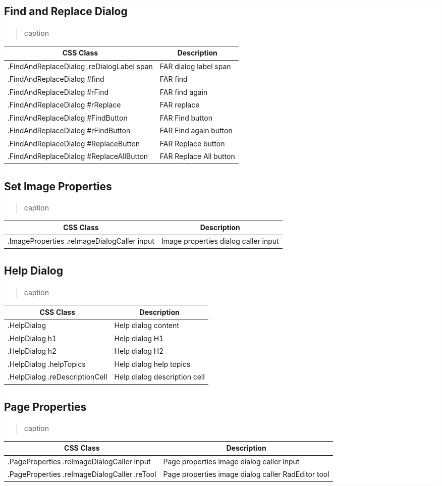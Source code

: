## Find and Replace Dialog


>caption  

|  **CSS Class**  |  **Description**  |
| ------ | ------ |
|.FindAndReplaceDialog .reDialogLabel span|FAR dialog label span|
|.FindAndReplaceDialog #find|FAR find|
|.FindAndReplaceDialog #rFind|FAR find again|
|.FindAndReplaceDialog #rReplace|FAR replace|
|.FindAndReplaceDialog #FindButton|FAR Find button|
|.FindAndReplaceDialog #rFindButton|FAR Find again button|
|.FindAndReplaceDialog #ReplaceButton|FAR Replace button|
|.FindAndReplaceDialog #ReplaceAllButton|FAR Replace All button|

## Set Image Properties


>caption  

|  **CSS Class**  |  **Description**  |
| ------ | ------ |
|.ImageProperties .reImageDialogCaller input|Image properties dialog caller input|

## Help Dialog


>caption  

|  **CSS Class**  |  **Description**  |
| ------ | ------ |
|.HelpDialog|Help dialog content|
|.HelpDialog h1|Help dialog H1|
|.HelpDialog h2|Help dialog H2|
|.HelpDialog .helpTopics|Help dialog help topics|
|.HelpDialog .reDescriptionCell|Help dialog description cell|

## Page Properties


>caption  

|  **CSS Class**  |  **Description**  |
| ------ | ------ |
|.PageProperties .reImageDialogCaller input|Page properties image dialog caller input|
|.PageProperties .reImageDialogCaller .reTool|Page properties image dialog caller RadEditor tool|
